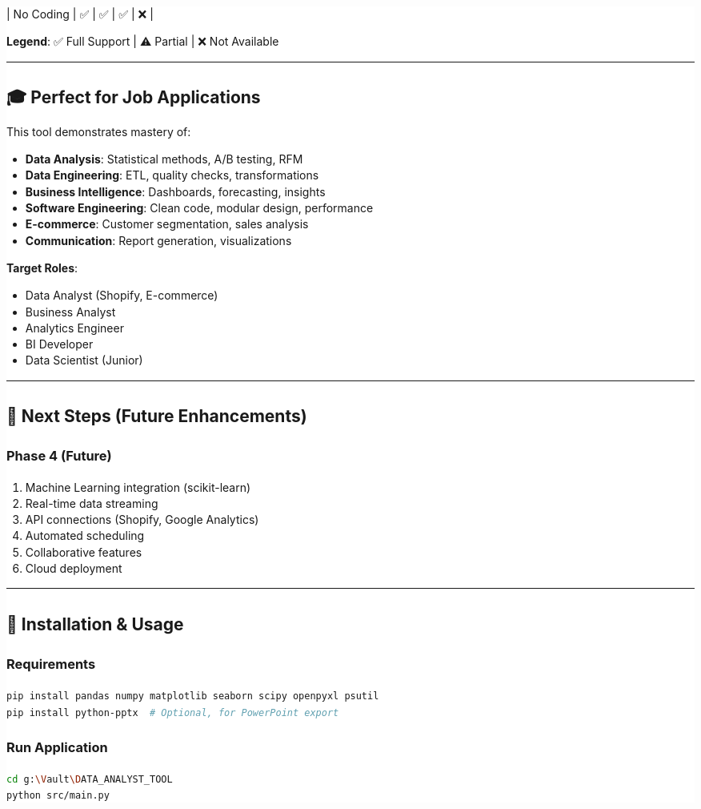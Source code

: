 | No Coding | ✅ | ✅ | ✅ | ❌ |

**Legend**: ✅ Full Support | ⚠️ Partial | ❌ Not Available

---

## 🎓 Perfect for Job Applications

This tool demonstrates mastery of:
- **Data Analysis**: Statistical methods, A/B testing, RFM
- **Data Engineering**: ETL, quality checks, transformations
- **Business Intelligence**: Dashboards, forecasting, insights
- **Software Engineering**: Clean code, modular design, performance
- **E-commerce**: Customer segmentation, sales analysis
- **Communication**: Report generation, visualizations

**Target Roles**:
- Data Analyst (Shopify, E-commerce)
- Business Analyst
- Analytics Engineer
- BI Developer
- Data Scientist (Junior)

---

## 🔄 Next Steps (Future Enhancements)

### Phase 4 (Future)
1. Machine Learning integration (scikit-learn)
2. Real-time data streaming
3. API connections (Shopify, Google Analytics)
4. Automated scheduling
5. Collaborative features
6. Cloud deployment

---

## 📝 Installation & Usage

### Requirements
```bash
pip install pandas numpy matplotlib seaborn scipy openpyxl psutil
pip install python-pptx  # Optional, for PowerPoint export
```

### Run Application
```bash
cd g:\Vault\DATA_ANALYST_TOOL
python src/main.py
```
